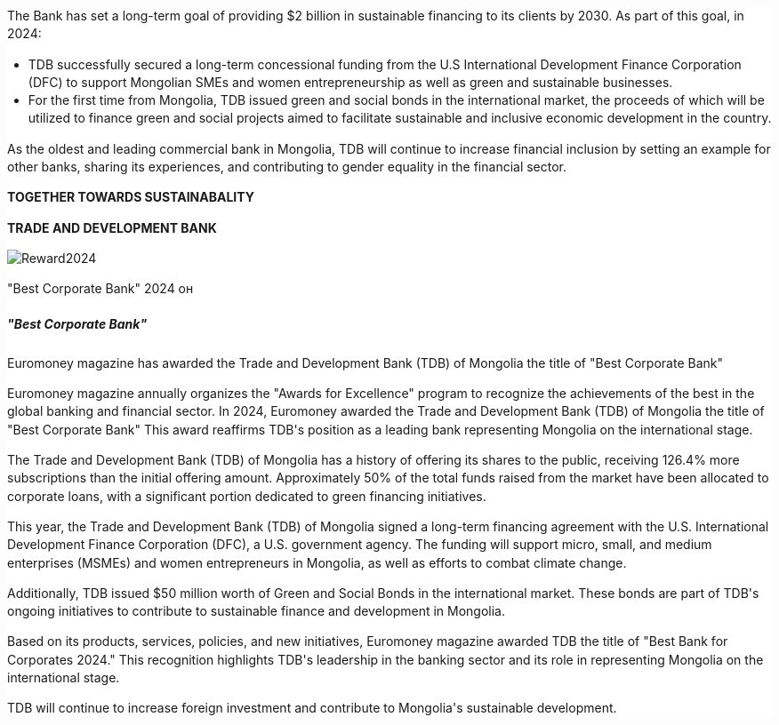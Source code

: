 The Bank has set a long-term goal of providing $2 billion in sustainable financing to its clients by 2030. As part of this goal, in 2024:

* TDB successfully secured a long-term concessional funding from the U.S International Development Finance Corporation (DFC) to support Mongolian SMEs and women entrepreneurship as well as green and sustainable businesses.
* For the first time from Mongolia, TDB issued green and social bonds in the international market, the proceeds of which will be utilized to finance green and social projects aimed to facilitate sustainable and inclusive economic development in the country.

As the oldest and leading commercial bank in Mongolia, TDB will continue to increase financial inclusion by setting an example for other banks, sharing its experiences, and contributing to gender equality in the financial sector.

**TOGETHER TOWARDS SUSTAINABALITY**

**TRADE AND DEVELOPMENT BANK**






 ![Reward2024](/sites/default/files/12.10%20euromoney%20shagnal%20medee%20%281%29.jpg)

"Best Corporate Bank"
2024 он


##### "Best Corporate Bank"


Euromoney magazine has awarded the Trade and Development Bank (TDB) of Mongolia the title of "Best Corporate Bank"

Euromoney magazine annually organizes the "Awards for Excellence" program to recognize the achievements of the best in the global banking and financial sector. In 2024, Euromoney awarded the Trade and Development Bank (TDB) of Mongolia the title of "Best Corporate Bank" This award reaffirms TDB's position as a leading bank representing Mongolia on the international stage.

The Trade and Development Bank (TDB) of Mongolia has a history of offering its shares to the public, receiving 126.4% more subscriptions than the initial offering amount. Approximately 50% of the total funds raised from the market have been allocated to corporate loans, with a significant portion dedicated to green financing initiatives.

This year, the Trade and Development Bank (TDB) of Mongolia signed a long-term financing agreement with the U.S. International Development Finance Corporation (DFC), a U.S. government agency. The funding will support micro, small, and medium enterprises (MSMEs) and women entrepreneurs in Mongolia, as well as efforts to combat climate change.

Additionally, TDB issued $50 million worth of Green and Social Bonds in the international market. These bonds are part of TDB's ongoing initiatives to contribute to sustainable finance and development in Mongolia.

Based on its products, services, policies, and new initiatives, Euromoney magazine awarded TDB the title of "Best Bank for Corporates 2024." This recognition highlights TDB's leadership in the banking sector and its role in representing Mongolia on the international stage.

TDB will continue to increase foreign investment and contribute to Mongolia's sustainable development.
